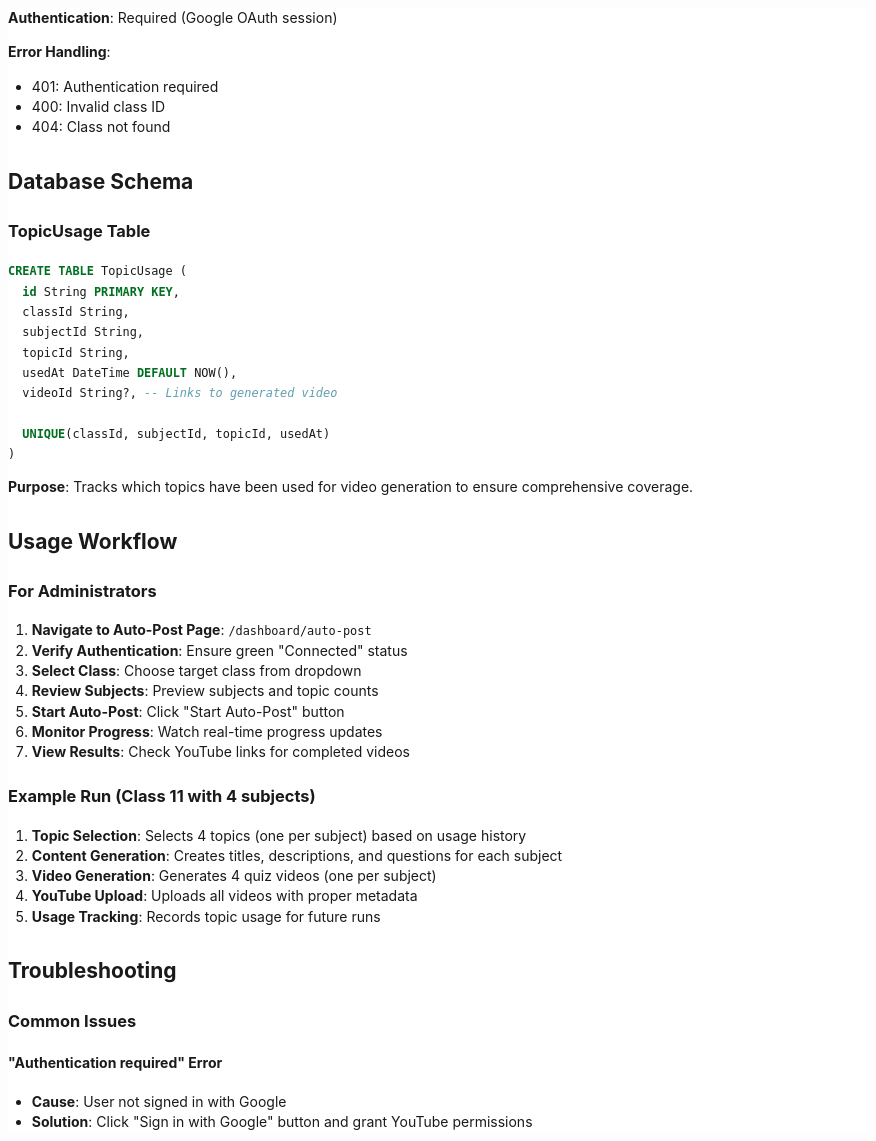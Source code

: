**Authentication**: Required (Google OAuth session)

**Error Handling**:
- 401: Authentication required
- 400: Invalid class ID
- 404: Class not found

## Database Schema

### TopicUsage Table
```sql
CREATE TABLE TopicUsage (
  id String PRIMARY KEY,
  classId String,
  subjectId String,
  topicId String,
  usedAt DateTime DEFAULT NOW(),
  videoId String?, -- Links to generated video

  UNIQUE(classId, subjectId, topicId, usedAt)
)
```

**Purpose**: Tracks which topics have been used for video generation to ensure comprehensive coverage.

## Usage Workflow

### For Administrators

1. **Navigate to Auto-Post Page**: `/dashboard/auto-post`
2. **Verify Authentication**: Ensure green "Connected" status
3. **Select Class**: Choose target class from dropdown
4. **Review Subjects**: Preview subjects and topic counts
5. **Start Auto-Post**: Click "Start Auto-Post" button
6. **Monitor Progress**: Watch real-time progress updates
7. **View Results**: Check YouTube links for completed videos

### Example Run (Class 11 with 4 subjects)

1. **Topic Selection**: Selects 4 topics (one per subject) based on usage history
2. **Content Generation**: Creates titles, descriptions, and questions for each subject
3. **Video Generation**: Generates 4 quiz videos (one per subject)
4. **YouTube Upload**: Uploads all videos with proper metadata
5. **Usage Tracking**: Records topic usage for future runs

## Troubleshooting

### Common Issues

#### "Authentication required" Error
- **Cause**: User not signed in with Google
- **Solution**: Click "Sign in with Google" button and grant YouTube permissions
